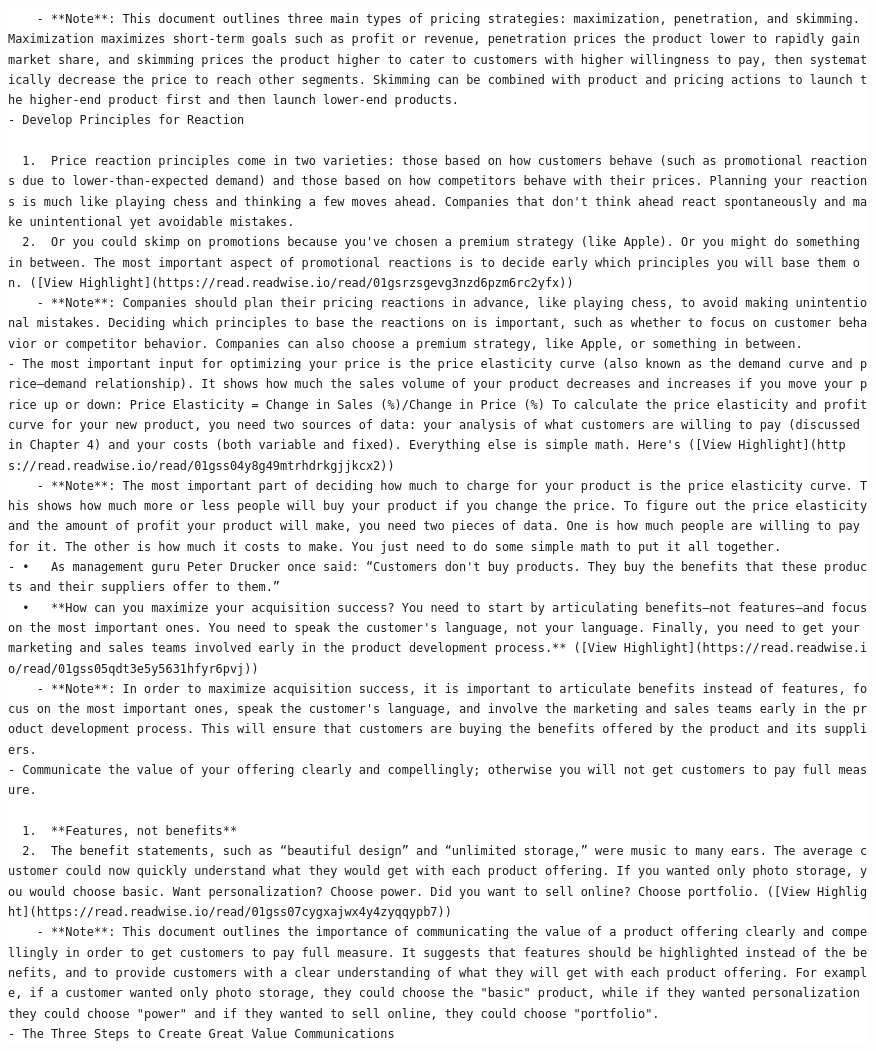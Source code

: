 		- **Note**: This document outlines three main types of pricing strategies: maximization, penetration, and skimming. Maximization maximizes short-term goals such as profit or revenue, penetration prices the product lower to rapidly gain market share, and skimming prices the product higher to cater to customers with higher willingness to pay, then systematically decrease the price to reach other segments. Skimming can be combined with product and pricing actions to launch the higher-end product first and then launch lower-end products.
	- Develop Principles for Reaction
	  
	  1.  Price reaction principles come in two varieties: those based on how customers behave (such as promotional reactions due to lower-than-expected demand) and those based on how competitors behave with their prices. Planning your reactions is much like playing chess and thinking a few moves ahead. Companies that don't think ahead react spontaneously and make unintentional yet avoidable mistakes.
	  2.  Or you could skimp on promotions because you've chosen a premium strategy (like Apple). Or you might do something in between. The most important aspect of promotional reactions is to decide early which principles you will base them on. ([View Highlight](https://read.readwise.io/read/01gsrzsgevg3nzd6pzm6rc2yfx))
		- **Note**: Companies should plan their pricing reactions in advance, like playing chess, to avoid making unintentional mistakes. Deciding which principles to base the reactions on is important, such as whether to focus on customer behavior or competitor behavior. Companies can also choose a premium strategy, like Apple, or something in between.
	- The most important input for optimizing your price is the price elasticity curve (also known as the demand curve and price–demand relationship). It shows how much the sales volume of your product decreases and increases if you move your price up or down: Price Elasticity = Change in Sales (%)/Change in Price (%) To calculate the price elasticity and profit curve for your new product, you need two sources of data: your analysis of what customers are willing to pay (discussed in Chapter 4) and your costs (both variable and fixed). Everything else is simple math. Here's ([View Highlight](https://read.readwise.io/read/01gss04y8g49mtrhdrkgjjkcx2))
		- **Note**: The most important part of deciding how much to charge for your product is the price elasticity curve. This shows how much more or less people will buy your product if you change the price. To figure out the price elasticity and the amount of profit your product will make, you need two pieces of data. One is how much people are willing to pay for it. The other is how much it costs to make. You just need to do some simple math to put it all together.
	- •   As management guru Peter Drucker once said: “Customers don't buy products. They buy the benefits that these products and their suppliers offer to them.”
	  •   **How can you maximize your acquisition success? You need to start by articulating benefits—not features—and focus on the most important ones. You need to speak the customer's language, not your language. Finally, you need to get your marketing and sales teams involved early in the product development process.** ([View Highlight](https://read.readwise.io/read/01gss05qdt3e5y5631hfyr6pvj))
		- **Note**: In order to maximize acquisition success, it is important to articulate benefits instead of features, focus on the most important ones, speak the customer's language, and involve the marketing and sales teams early in the product development process. This will ensure that customers are buying the benefits offered by the product and its suppliers.
	- Communicate the value of your offering clearly and compellingly; otherwise you will not get customers to pay full measure.
	  
	  1.  **Features, not benefits**
	  2.  The benefit statements, such as “beautiful design” and “unlimited storage,” were music to many ears. The average customer could now quickly understand what they would get with each product offering. If you wanted only photo storage, you would choose basic. Want personalization? Choose power. Did you want to sell online? Choose portfolio. ([View Highlight](https://read.readwise.io/read/01gss07cygxajwx4y4zyqqypb7))
		- **Note**: This document outlines the importance of communicating the value of a product offering clearly and compellingly in order to get customers to pay full measure. It suggests that features should be highlighted instead of the benefits, and to provide customers with a clear understanding of what they will get with each product offering. For example, if a customer wanted only photo storage, they could choose the "basic" product, while if they wanted personalization they could choose "power" and if they wanted to sell online, they could choose "portfolio".
	- The Three Steps to Create Great Value Communications
	  